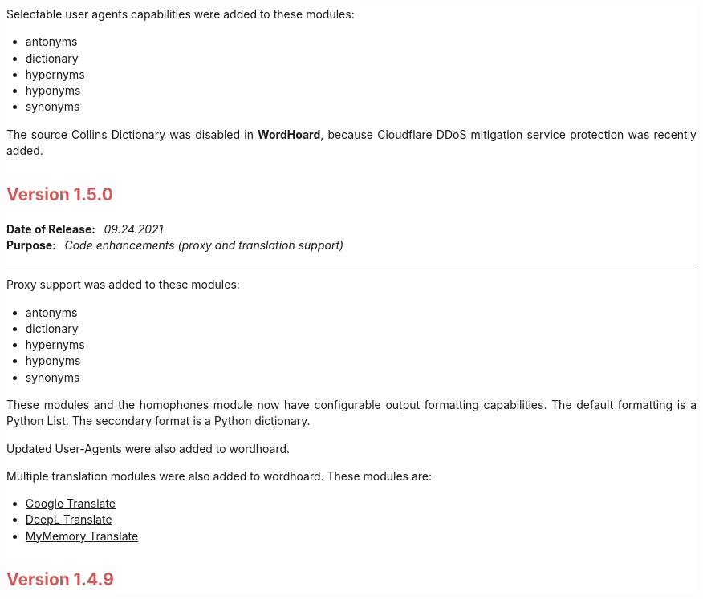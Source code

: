 <p align="justify"> 
Selectable user agents capabilities were added to these modules:
</p>

<ul>
	<li>antonyms</li>
	<li>dictionary</li>
	<li>hypernyms</li>
	<li>hyponyms</li>
	<li>synonyms</li>
</ul>

<p align="justify"> 
	The source <a href="https://www.collinsdictionary.com">Collins Dictionary</a> was disabled in <strong>WordHoard</strong>, because Cloudflare DDoS mitigation service protection was recently added. 
</p>

<h2 style="color:IndianRed;"> Version 1.5.0 </h2>

<strong>Date of Release:&nbsp;&nbsp;</strong> <i>09.24.2021</i>
<br>
<strong>Purpose:&nbsp;&nbsp;</strong> <i>Code enhancements (proxy and translation support)</i>

---

<p align="justify"> 
Proxy support was added to these modules:
</p>

<ul>
	<li>antonyms</li>
	<li>dictionary</li>
	<li>hypernyms</li>
	<li>hyponyms</li>
	<li>synonyms</li>
</ul>

<p align="justify"> 
These modules and the homophones module now have configurable output formatting capabilities. The default formatting is a Python List. The secondary format is a Python dictionary.
</p>

<p align="justify"> 
Updated User-Agents were also added to wordhoard.
</p>

<p align="justify"> 
Multiple translation modules were also added to wordhoard. These modules are:
</p>
<ul>
	<li><a href="https://translate.google.com">Google Translate</a></li>
	<li><a href="https://www.deepl.com/translator">DeepL Translate</a></li>
	<li><a href="https://mymemory.translated.net">MyMemory Translate</a></li>
</ul>

<h2 style="color:IndianRed;"> Version 1.4.9 </h2>
